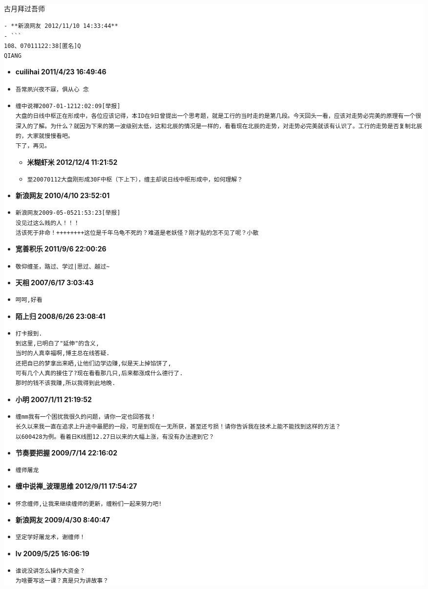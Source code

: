   古月拜过吾师
  ```
- **新浪网友 2012/11/10 14:33:44**
- ```
  108、07011122:38[匿名]Q
  QIANG
  ```
- **cuilihai 2011/4/23 16:49:46**
- ```
  吾常夙兴夜不寐，俱从心 念
  ```
- ```
  缠中说禅2007-01-1212:02:09[举报]
  大盘的日线中枢正在形成中，各位应该记得，本ID在9日曾提出一个思考题，就是工行的当时走的是第几段。今天回头一看，应该对走势必完美的原理有一个很深入的了解。为什么？就因为下来的第一波级别太低，这和北辰的情况是一样的，看看现在北辰的走势，对走势必完美就该有认识了。工行的走势是否复制北辰的，大家就慢慢看吧。
  下了，再见。
  ```
   - **米糊虾米 2012/12/4 11:21:52**
   - ```
     至20070112大盘刚形成30F中枢（下上下），缠主却说日线中枢形成中，如何理解？
     ```
- **新浪网友 2010/4/10 23:52:01**
- ```
  新浪网友2009-05-0521:53:23[举报]
  没见过这么贱的人！！！
  活该死于非命！++++++++这位是千年乌龟不死的？难道是老妖怪？刚才贴的怎不见了呢？小散
  ```
- **宽善积乐 2011/9/6 22:00:26**
- ```
  敬仰缠圣，路过、学过|思过、越过~
  ```
- **天相 2007/6/17 3:03:43**
- ```
  呵呵,好看
  ```
- **陌上归 2008/6/26 23:08:41**
- ```
  打卡报到.
  到这里,已明白了"延伸"的含义,
  当时的人真幸福啊,博主总在线答疑.
  还把自已的梦拿出来晒,让他们边学边赚,似是天上掉馅饼了,
  可有几个人真的接住了?现在看看那几只,后来都涨成什么德行了.
  那时的钱不该我赚,所以我得到此地晚.
  ```
- **小明 2007/1/11 21:19:52**
- ```
  缠mm我有一个困扰我很久的问题，请你一定也回答我！
  长久以来我一直在追求上升途中最肥的一段，可是到现在一无所获，甚至还亏损！请你告诉我在技术上能不能找到这样的方法？
  以600428为例。看着日K线图12.27日以来的大幅上涨，有没有办法逮到它？
  ```
- **节奏要把握 2009/7/14 22:16:02**
- ```
  缠师屠龙
  ```
- **缠中说禅_波理思维 2012/9/11 17:54:27**
- ```
  怀念缠师,让我来继续缠师的更新，缠粉们一起来努力吧!
  ```
- **新浪网友 2009/4/30 8:40:47**
- ```
  坚定学好屠龙术，谢缠师！
  ```
- **lv 2009/5/25 16:06:19**
- ```
  谁说没讲怎么操作大资金？
  为啥要写这一课？真是只为讲故事？